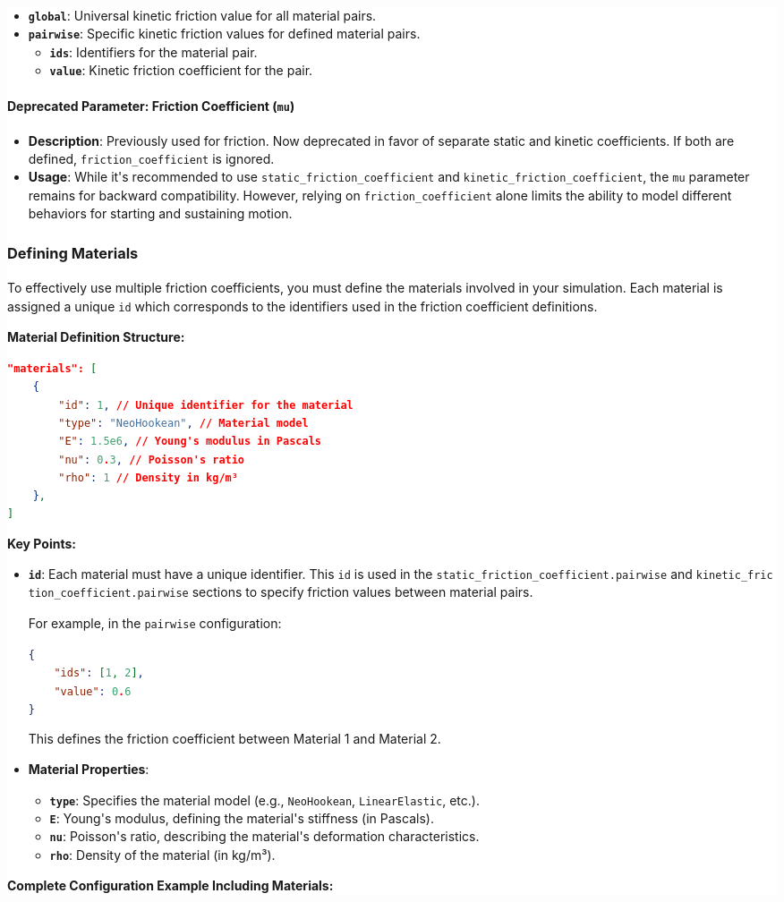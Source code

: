 - **`global`**: Universal kinetic friction value for all material pairs.
- **`pairwise`**: Specific kinetic friction values for defined material pairs.
  - **`ids`**: Identifiers for the material pair.
  - **`value`**: Kinetic friction coefficient for the pair.

#### **Deprecated Parameter: Friction Coefficient (`mu`)**

- **Description**: Previously used for friction. Now deprecated in favor of separate static and kinetic coefficients. If both are defined, `friction_coefficient` is ignored.
- **Usage**: While it's recommended to use `static_friction_coefficient` and `kinetic_friction_coefficient`, the `mu` parameter remains for backward compatibility. However, relying on `friction_coefficient` alone limits the ability to model different behaviors for starting and sustaining motion.

### <a name="defining-materials"></a>Defining Materials

To effectively use multiple friction coefficients, you must define the materials involved in your simulation. Each material is assigned a unique `id` which corresponds to the identifiers used in the friction coefficient definitions.

**Material Definition Structure:**

```json
"materials": [
    {
        "id": 1, // Unique identifier for the material
        "type": "NeoHookean", // Material model
        "E": 1.5e6, // Young's modulus in Pascals
        "nu": 0.3, // Poisson's ratio
        "rho": 1 // Density in kg/m³
    },
]
```

**Key Points:**

- **`id`**: Each material must have a unique identifier. This `id` is used in the `static_friction_coefficient.pairwise` and `kinetic_friction_coefficient.pairwise` sections to specify friction values between material pairs.
  
  For example, in the `pairwise` configuration:
  
  ```json
  {
      "ids": [1, 2],
      "value": 0.6
  }
  ```
  
  This defines the friction coefficient between Material 1 and Material 2.

- **Material Properties**:
  - **`type`**: Specifies the material model (e.g., `NeoHookean`, `LinearElastic`, etc.).
  - **`E`**: Young's modulus, defining the material's stiffness (in Pascals).
  - **`nu`**: Poisson's ratio, describing the material's deformation characteristics.
  - **`rho`**: Density of the material (in kg/m³).

**Complete Configuration Example Including Materials:**
